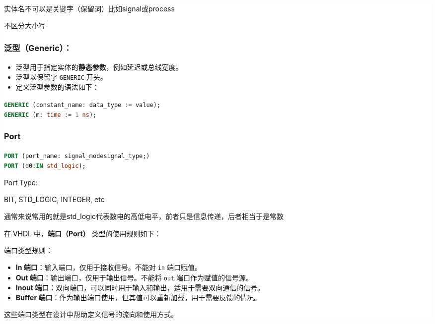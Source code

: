 实体名不可以是关键字（保留词）比如signal或process

不区分大小写

### 泛型（Generic）：

- 泛型用于指定实体的**静态参数**，例如延迟或总线宽度。
- 泛型以保留字 `GENERIC` 开头。
- 定义泛型参数的语法如下：

```vhdl
GENERIC (constant_name: data_type := value);
GENERIC (m: time := 1 ns);
```



### Port

```vhdl
PORT (port_name: signal_modesignal_type;)
PORT (d0:IN std_logic);
```



Port Type:

BIT, STD_LOGIC, INTEGER, etc

通常来说常用的就是std_logic代表数电的高低电平，前者只是信息传递，后者相当于是常数



在 VHDL 中，**端口（Port）** 类型的使用规则如下：

端口类型规则：

- **In 端口**：输入端口，仅用于接收信号。不能对 `in` 端口赋值。
- **Out 端口**：输出端口，仅用于输出信号。不能将 `out` 端口作为赋值的信号源。
- **Inout 端口**：双向端口，可以同时用于输入和输出，适用于需要双向通信的信号。
- **Buffer 端口**：作为输出端口使用，但其值可以重新加载，用于需要反馈的情况。

这些端口类型在设计中帮助定义信号的流向和使用方式。
